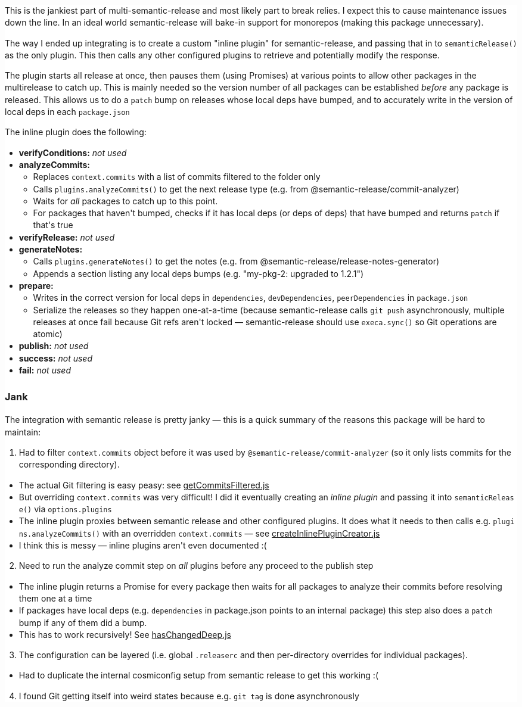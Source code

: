 This is the jankiest part of multi-semantic-release and most likely part to break relies. I expect this to cause maintenance issues down the line. In an ideal world semantic-release will bake-in support for monorepos (making this package unnecessary).

The way I ended up integrating is to create a custom "inline plugin" for semantic-release, and passing that in to `semanticRelease()` as the only plugin. This then calls any other configured plugins to retrieve and potentially modify the response.

The plugin starts all release at once, then pauses them (using Promises) at various points to allow other packages in the multirelease to catch up. This is mainly needed so the version number of all packages can be established _before_ any package is released. This allows us to do a `patch` bump on releases whose local deps have bumped, and to accurately write in the version of local deps in each `package.json`

The inline plugin does the following:

- **verifyConditions:** _not used_
- **analyzeCommits:**
  - Replaces `context.commits` with a list of commits filtered to the folder only
  - Calls `plugins.analyzeCommits()` to get the next release type (e.g. from @semantic-release/commit-analyzer)
  - Waits for _all_ packages to catch up to this point.
  - For packages that haven't bumped, checks if it has local deps (or deps of deps) that have bumped and returns `patch` if that's true
- **verifyRelease:** _not used_
- **generateNotes:**
  - Calls `plugins.generateNotes()` to get the notes (e.g. from @semantic-release/release-notes-generator)
  - Appends a section listing any local deps bumps (e.g. "my-pkg-2: upgraded to 1.2.1")
- **prepare:**
  - Writes in the correct version for local deps in `dependencies`, `devDependencies`, `peerDependencies` in `package.json`
  - Serialize the releases so they happen one-at-a-time (because semantic-release calls `git push` asynchronously, multiple releases at once fail because Git refs aren't locked — semantic-release should use `execa.sync()` so Git operations are atomic)
- **publish:** _not used_
- **success:** _not used_
- **fail:** _not used_

### Jank

The integration with semantic release is pretty janky — this is a quick summary of the reasons this package will be hard to maintain:

1. Had to filter `context.commits` object before it was used by `@semantic-release/commit-analyzer` (so it only lists commits for the corresponding directory).
  - The actual Git filtering is easy peasy: see [getCommitsFiltered.js](https://github.com/dhoulb/multi-semantic-release/blob/master/lib/getCommitsFiltered.js)
  - But overriding `context.commits` was very difficult! I did it eventually creating an _inline plugin_ and passing it into `semanticRelease()` via `options.plugins`
  - The inline plugin proxies between semantic release and other configured plugins. It does what it needs to then calls e.g. `plugins.analyzeCommits()` with an overridden `context.commits` — see [createInlinePluginCreator.js](https://github.com/dhoulb/multi-semantic-release/blob/master/lib/createInlinePluginCreator.js)
  - I think this is messy — inline plugins aren't even documented :(
2. Need to run the analyze commit step on *all* plugins before any proceed to the publish step
  - The inline plugin returns a Promise for every package then waits for all packages to analyze their commits before resolving them one at a time
  - If packages have local deps (e.g. `dependencies` in package.json points to an internal package) this step also does a `patch` bump if any of them did a bump.
  - This has to work recursively! See [hasChangedDeep.js](https://github.com/dhoulb/multi-semantic-release/blob/master/lib/hasChangedDeep.js)
3. The configuration can be layered (i.e. global `.releaserc` and then per-directory overrides for individual packages).
  - Had to duplicate the internal cosmiconfig setup from semantic release to get this working :(
4. I found Git getting itself into weird states because e.g. `git tag` is done asynchronously